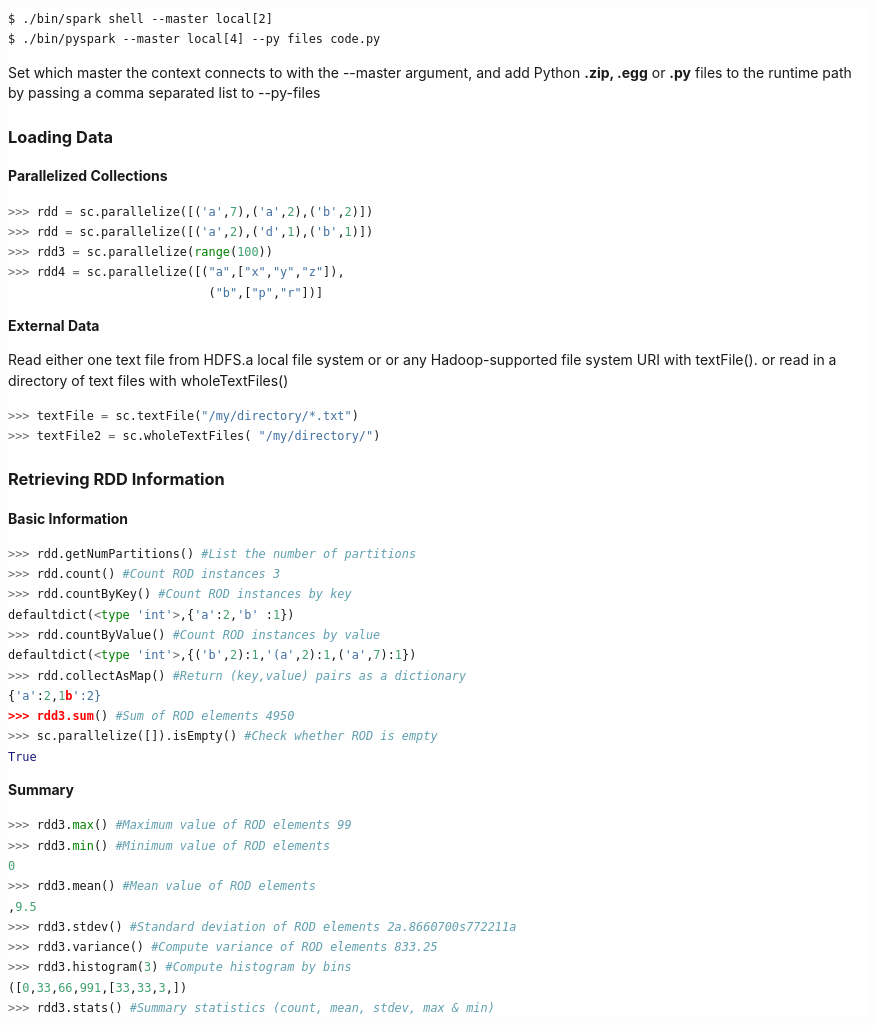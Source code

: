 ```
$ ./bin/spark shell --master local[2]
$ ./bin/pyspark --master local[4] --py files code.py
```

Set which master the context connects to with the --master argument, and add Python **.zip, .egg** or **.py** files to the  runtime path by passing a comma separated list to --py-files

### Loading Data

**Parallelized Collections**

```python
>>> rdd = sc.parallelize([('a',7),('a',2),('b',2)])
>>> rdd = sc.parallelize([('a',2),('d',1),('b',1)])
>>> rdd3 = sc.parallelize(range(100))
>>> rdd4 = sc.parallelize([("a",["x","y","z"]),
                            ("b",["p","r"])]
```

**External Data**

Read either one text file from HDFS.a local file system or or any Hadoop-supported file system URI with textFile(). or read in a directory of text files with wholeTextFiles()

```python
>>> textFile = sc.textFile("/my/directory/*.txt")
>>> textFile2 = sc.wholeTextFiles( "/my/directory/")
```

### Retrieving RDD Information

**Basic Information**

```python
>>> rdd.getNumPartitions() #List the number of partitions
>>> rdd.count() #Count ROD instances 3
>>> rdd.countByKey() #Count ROD instances by key
defaultdict(<type 'int'>,{'a':2,'b' :1})
>>> rdd.countByValue() #Count ROD instances by value
defaultdict(<type 'int'>,{('b',2):1,'(a',2):1,('a',7):1})
>>> rdd.collectAsMap() #Return (key,value) pairs as a dictionary
{'a':2,1b':2}
>>> rdd3.sum() #Sum of ROD elements 4950
>>> sc.parallelize([]).isEmpty() #Check whether ROD is empty
True

```

**Summary**

```python
>>> rdd3.max() #Maximum value of ROD elements 99
>>> rdd3.min() #Minimum value of ROD elements
0
>>> rdd3.mean() #Mean value of ROD elements
,9.5
>>> rdd3.stdev() #Standard deviation of ROD elements 2a.8660700s772211a
>>> rdd3.variance() #Compute variance of ROD elements 833.25
>>> rdd3.histogram(3) #Compute histogram by bins
([0,33,66,991,[33,33,3,])
>>> rdd3.stats() #Summary statistics (count, mean, stdev, max & min)

```
